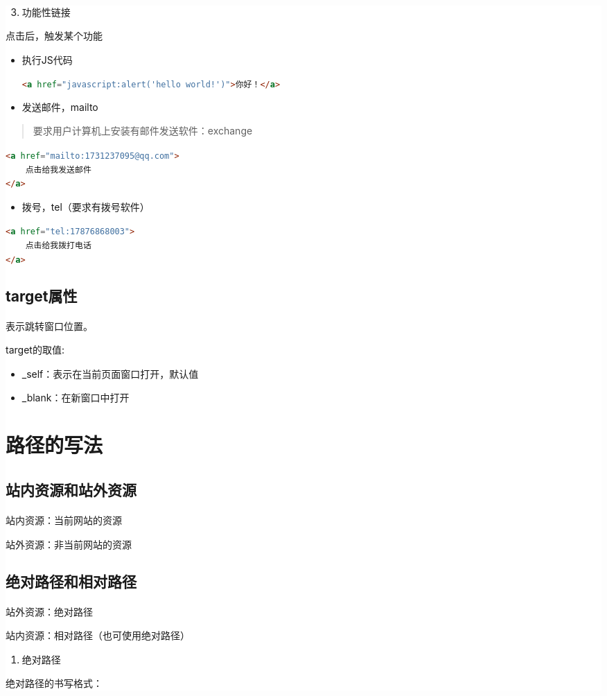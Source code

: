 


3. 功能性链接

点击后，触发某个功能

- 执行JS代码
    ```html
    <a href="javascript:alert('hello world!')">你好！</a>
    ```

- 发送邮件，mailto
> 要求用户计算机上安装有邮件发送软件：exchange

```html
<a href="mailto:1731237095@qq.com">
    点击给我发送邮件
</a>
```

- 拨号，tel（要求有拨号软件）

```html
<a href="tel:17876868003">
    点击给我拨打电话
</a>
```

## target属性

表示跳转窗口位置。

target的取值:

- _self：表示在当前页面窗口打开，默认值

- _blank：在新窗口中打开


# 路径的写法

## 站内资源和站外资源

站内资源：当前网站的资源

站外资源：非当前网站的资源

## 绝对路径和相对路径

站外资源：绝对路径

站内资源：相对路径（也可使用绝对路径）

1. 绝对路径

绝对路径的书写格式：
